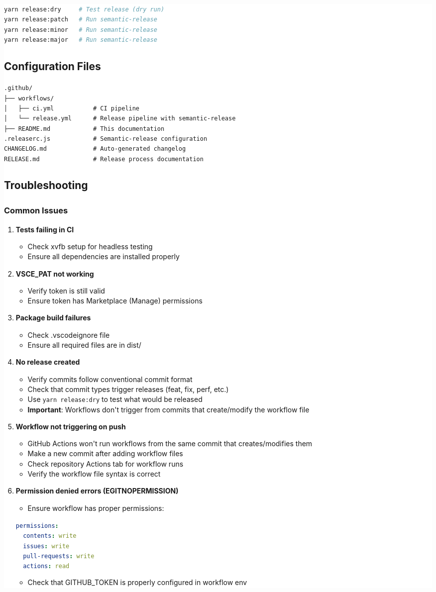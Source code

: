 ```bash
yarn release:dry     # Test release (dry run)
yarn release:patch   # Run semantic-release
yarn release:minor   # Run semantic-release
yarn release:major   # Run semantic-release
```

## Configuration Files

```
.github/
├── workflows/
│   ├── ci.yml           # CI pipeline
│   └── release.yml      # Release pipeline with semantic-release
├── README.md            # This documentation
.releaserc.js            # Semantic-release configuration
CHANGELOG.md             # Auto-generated changelog
RELEASE.md               # Release process documentation
```

## Troubleshooting

### Common Issues

1. **Tests failing in CI**
   - Check xvfb setup for headless testing
   - Ensure all dependencies are installed properly

2. **VSCE_PAT not working**
   - Verify token is still valid
   - Ensure token has Marketplace (Manage) permissions

3. **Package build failures**
   - Check .vscodeignore file
   - Ensure all required files are in dist/

4. **No release created**
   - Verify commits follow conventional commit format
   - Check that commit types trigger releases (feat, fix, perf, etc.)
   - Use `yarn release:dry` to test what would be released
   - **Important**: Workflows don't trigger from commits that create/modify the workflow file

5. **Workflow not triggering on push**
   - GitHub Actions won't run workflows from the same commit that creates/modifies them
   - Make a new commit after adding workflow files
   - Check repository Actions tab for workflow runs
   - Verify the workflow file syntax is correct

6. **Permission denied errors (EGITNOPERMISSION)**
   - Ensure workflow has proper permissions:
   ```yaml
   permissions:
     contents: write
     issues: write
     pull-requests: write
     actions: read
   ```
   - Check that GITHUB_TOKEN is properly configured in workflow env
